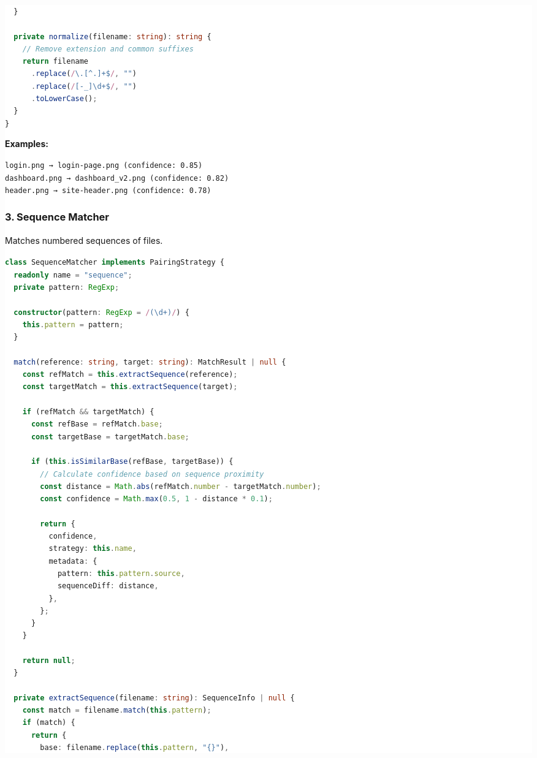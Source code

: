 ```typescript
  }

  private normalize(filename: string): string {
    // Remove extension and common suffixes
    return filename
      .replace(/\.[^.]+$/, "")
      .replace(/[-_]\d+$/, "")
      .toLowerCase();
  }
}
```

**Examples:**

```
login.png → login-page.png (confidence: 0.85)
dashboard.png → dashboard_v2.png (confidence: 0.82)
header.png → site-header.png (confidence: 0.78)
```

### 3. Sequence Matcher

Matches numbered sequences of files.

```typescript
class SequenceMatcher implements PairingStrategy {
  readonly name = "sequence";
  private pattern: RegExp;

  constructor(pattern: RegExp = /(\d+)/) {
    this.pattern = pattern;
  }

  match(reference: string, target: string): MatchResult | null {
    const refMatch = this.extractSequence(reference);
    const targetMatch = this.extractSequence(target);

    if (refMatch && targetMatch) {
      const refBase = refMatch.base;
      const targetBase = targetMatch.base;

      if (this.isSimilarBase(refBase, targetBase)) {
        // Calculate confidence based on sequence proximity
        const distance = Math.abs(refMatch.number - targetMatch.number);
        const confidence = Math.max(0.5, 1 - distance * 0.1);

        return {
          confidence,
          strategy: this.name,
          metadata: {
            pattern: this.pattern.source,
            sequenceDiff: distance,
          },
        };
      }
    }

    return null;
  }

  private extractSequence(filename: string): SequenceInfo | null {
    const match = filename.match(this.pattern);
    if (match) {
      return {
        base: filename.replace(this.pattern, "{}"),
```